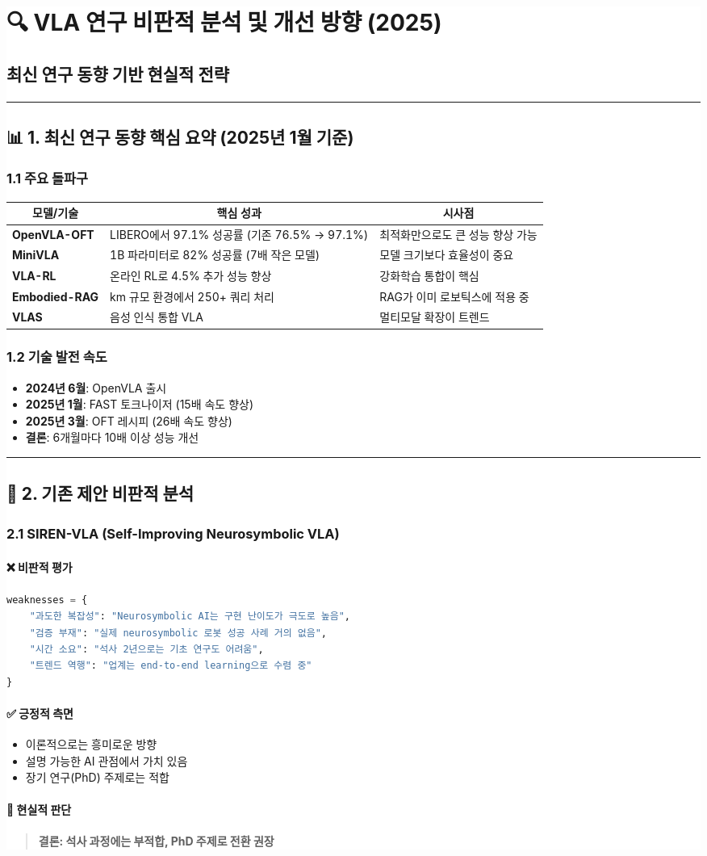 # 🔍 VLA 연구 비판적 분석 및 개선 방향 (2025)
## 최신 연구 동향 기반 현실적 전략

---

## 📊 1. 최신 연구 동향 핵심 요약 (2025년 1월 기준)

### 1.1 주요 돌파구

| 모델/기술 | 핵심 성과 | 시사점 |
|-----------|----------|--------|
| **OpenVLA-OFT** | LIBERO에서 97.1% 성공률 (기존 76.5% → 97.1%) | 최적화만으로도 큰 성능 향상 가능 |
| **MiniVLA** | 1B 파라미터로 82% 성공률 (7배 작은 모델) | 모델 크기보다 효율성이 중요 |
| **VLA-RL** | 온라인 RL로 4.5% 추가 성능 향상 | 강화학습 통합이 핵심 |
| **Embodied-RAG** | km 규모 환경에서 250+ 쿼리 처리 | RAG가 이미 로보틱스에 적용 중 |
| **VLAS** | 음성 인식 통합 VLA | 멀티모달 확장이 트렌드 |

### 1.2 기술 발전 속도
- **2024년 6월**: OpenVLA 출시
- **2025년 1월**: FAST 토크나이저 (15배 속도 향상)
- **2025년 3월**: OFT 레시피 (26배 속도 향상)
- **결론**: 6개월마다 10배 이상 성능 개선

---

## 🎯 2. 기존 제안 비판적 분석

### 2.1 SIREN-VLA (Self-Improving Neurosymbolic VLA)

#### ❌ **비판적 평가**
```python
weaknesses = {
    "과도한 복잡성": "Neurosymbolic AI는 구현 난이도가 극도로 높음",
    "검증 부재": "실제 neurosymbolic 로봇 성공 사례 거의 없음",
    "시간 소요": "석사 2년으로는 기초 연구도 어려움",
    "트렌드 역행": "업계는 end-to-end learning으로 수렴 중"
}
```

#### ✅ **긍정적 측면**
- 이론적으로는 흥미로운 방향
- 설명 가능한 AI 관점에서 가치 있음
- 장기 연구(PhD) 주제로는 적합

#### 🎯 **현실적 판단**
> **결론: 석사 과정에는 부적합, PhD 주제로 전환 권장**
